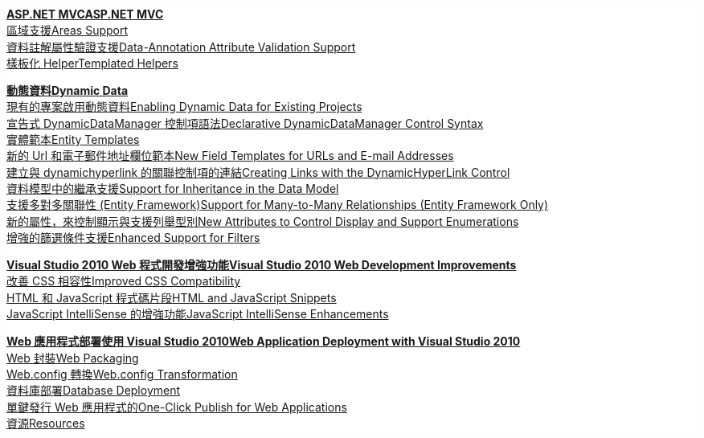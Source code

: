 <span data-ttu-id="71bfc-141">**[ASP.NET MVC](#0.2__Toc253429274 "_Toc253429274")**</span><span class="sxs-lookup"><span data-stu-id="71bfc-141">**[ASP.NET MVC](#0.2__Toc253429274 "_Toc253429274")**</span></span>  
[<span data-ttu-id="71bfc-142">區域支援</span><span class="sxs-lookup"><span data-stu-id="71bfc-142">Areas Support</span></span>](#0.2__Toc253429275 "_Toc253429275")  
[<span data-ttu-id="71bfc-143">資料註解屬性驗證支援</span><span class="sxs-lookup"><span data-stu-id="71bfc-143">Data-Annotation Attribute Validation Support</span></span>](#0.2__Toc253429276 "_Toc253429276")  
[<span data-ttu-id="71bfc-144">樣板化 Helper</span><span class="sxs-lookup"><span data-stu-id="71bfc-144">Templated Helpers</span></span>](#0.2__Toc253429277 "_Toc253429277")

<span data-ttu-id="71bfc-145">**[動態資料](#0.2__Toc253429278 "_Toc253429278")**</span><span class="sxs-lookup"><span data-stu-id="71bfc-145">**[Dynamic Data](#0.2__Toc253429278 "_Toc253429278")**</span></span>  
[<span data-ttu-id="71bfc-146">現有的專案啟用動態資料</span><span class="sxs-lookup"><span data-stu-id="71bfc-146">Enabling Dynamic Data for Existing Projects</span></span>](#0.2__Toc253429279 "_Toc253429279")  
[<span data-ttu-id="71bfc-147">宣告式 DynamicDataManager 控制項語法</span><span class="sxs-lookup"><span data-stu-id="71bfc-147">Declarative DynamicDataManager Control Syntax</span></span>](#0.2__Toc253429280 "_Toc253429280")  
[<span data-ttu-id="71bfc-148">實體範本</span><span class="sxs-lookup"><span data-stu-id="71bfc-148">Entity Templates</span></span>](#0.2__Toc253429281 "_Toc253429281")  
[<span data-ttu-id="71bfc-149">新的 Url 和電子郵件地址欄位範本</span><span class="sxs-lookup"><span data-stu-id="71bfc-149">New Field Templates for URLs and E-mail Addresses</span></span>](#0.2__Toc253429282 "_Toc253429282")  
[<span data-ttu-id="71bfc-150">建立與 dynamichyperlink 的關聯控制項的連結</span><span class="sxs-lookup"><span data-stu-id="71bfc-150">Creating Links with the DynamicHyperLink Control</span></span>](#0.2__Toc253429283 "_Toc253429283")  
[<span data-ttu-id="71bfc-151">資料模型中的繼承支援</span><span class="sxs-lookup"><span data-stu-id="71bfc-151">Support for Inheritance in the Data Model</span></span>](#0.2__Toc253429284 "_Toc253429284")  
[<span data-ttu-id="71bfc-152">支援多對多關聯性 (Entity Framework)</span><span class="sxs-lookup"><span data-stu-id="71bfc-152">Support for Many-to-Many Relationships (Entity Framework Only)</span></span>](#0.2__Toc253429285 "_Toc253429285")  
[<span data-ttu-id="71bfc-153">新的屬性，來控制顯示與支援列舉型別</span><span class="sxs-lookup"><span data-stu-id="71bfc-153">New Attributes to Control Display and Support Enumerations</span></span>](#0.2__Toc253429286 "_Toc253429286")  
[<span data-ttu-id="71bfc-154">增強的篩選條件支援</span><span class="sxs-lookup"><span data-stu-id="71bfc-154">Enhanced Support for Filters</span></span>](#0.2__Toc253429287 "_Toc253429287")

<span data-ttu-id="71bfc-155">**[Visual Studio 2010 Web 程式開發增強功能](#0.2__Toc253429288 "_Toc253429288")**</span><span class="sxs-lookup"><span data-stu-id="71bfc-155">**[Visual Studio 2010 Web Development Improvements](#0.2__Toc253429288 "_Toc253429288")**</span></span>  
[<span data-ttu-id="71bfc-156">改善 CSS 相容性</span><span class="sxs-lookup"><span data-stu-id="71bfc-156">Improved CSS Compatibility</span></span>](#0.2__Toc253429289 "_Toc253429289")  
[<span data-ttu-id="71bfc-157">HTML 和 JavaScript 程式碼片段</span><span class="sxs-lookup"><span data-stu-id="71bfc-157">HTML and JavaScript Snippets</span></span>](#0.2__Toc253429290 "_Toc253429290")  
[<span data-ttu-id="71bfc-158">JavaScript IntelliSense 的增強功能</span><span class="sxs-lookup"><span data-stu-id="71bfc-158">JavaScript IntelliSense Enhancements</span></span>](#0.2__Toc253429291 "_Toc253429291")

<span data-ttu-id="71bfc-159">**[Web 應用程式部署使用 Visual Studio 2010](#0.2__Toc253429292 "_Toc253429292")**</span><span class="sxs-lookup"><span data-stu-id="71bfc-159">**[Web Application Deployment with Visual Studio 2010](#0.2__Toc253429292 "_Toc253429292")**</span></span>  
[<span data-ttu-id="71bfc-160">Web 封裝</span><span class="sxs-lookup"><span data-stu-id="71bfc-160">Web Packaging</span></span>](#0.2__Toc253429293 "_Toc253429293")  
[<span data-ttu-id="71bfc-161">Web.config 轉換</span><span class="sxs-lookup"><span data-stu-id="71bfc-161">Web.config Transformation</span></span>](#0.2__Toc253429294 "_Toc253429294")  
[<span data-ttu-id="71bfc-162">資料庫部署</span><span class="sxs-lookup"><span data-stu-id="71bfc-162">Database Deployment</span></span>](#0.2__Toc253429295 "_Toc253429295")  
[<span data-ttu-id="71bfc-163">單鍵發行 Web 應用程式的</span><span class="sxs-lookup"><span data-stu-id="71bfc-163">One-Click Publish for Web Applications</span></span>](#0.2__Toc253429296 "_Toc253429296")  
[<span data-ttu-id="71bfc-164">資源</span><span class="sxs-lookup"><span data-stu-id="71bfc-164">Resources</span></span>](#0.2__Toc253429297 "_Toc253429297")
